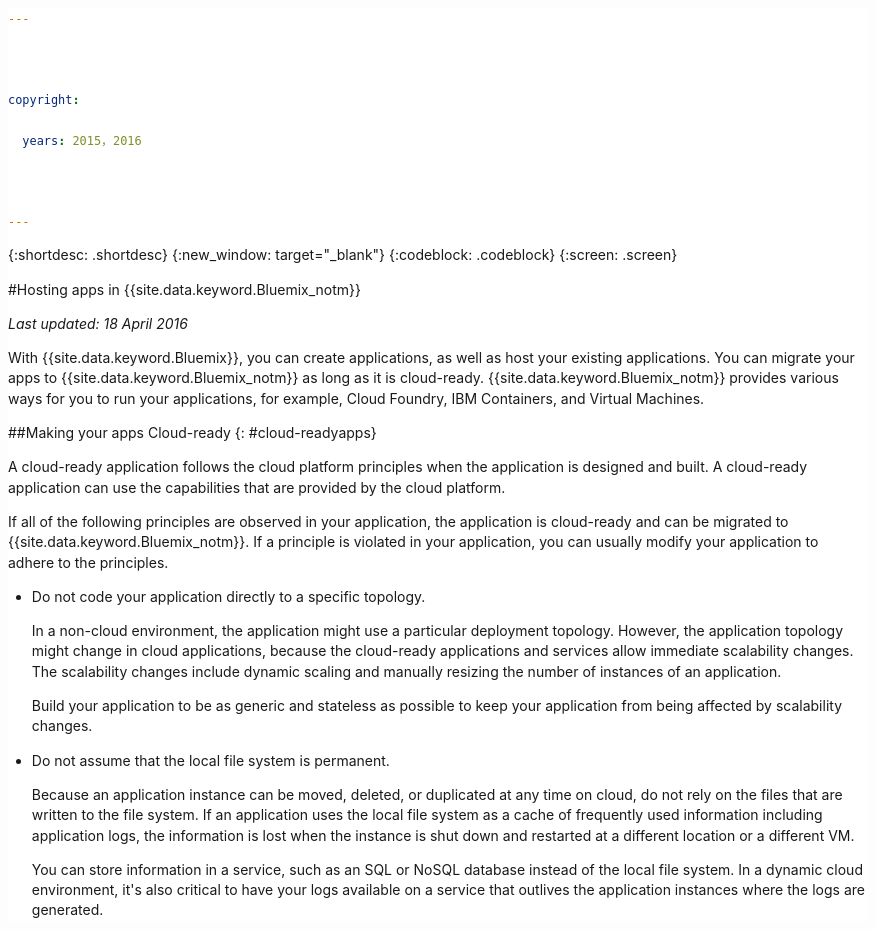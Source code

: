 ```yaml
---

 

copyright:

  years: 2015，2016

 

---
```


{:shortdesc: .shortdesc} 
{:new_window: target="_blank"}
{:codeblock: .codeblock}
{:screen: .screen}

#Hosting apps in {{site.data.keyword.Bluemix_notm}}

*Last updated: 18 April 2016*



With {{site.data.keyword.Bluemix}}, you can create applications, as well as host your existing applications. You can migrate your apps to {{site.data.keyword.Bluemix_notm}} as long as it is cloud-ready. {{site.data.keyword.Bluemix_notm}} provides various ways for you to run your applications, for example, Cloud Foundry, IBM Containers, and Virtual Machines.

##Making your apps Cloud-ready
{: #cloud-readyapps}

A cloud-ready application follows the cloud platform principles when the application is designed and built. A cloud-ready application can use the capabilities that are provided by the cloud platform.

If all of the following principles are observed in your application, the application is cloud-ready and can be migrated to {{site.data.keyword.Bluemix_notm}}. If a principle is violated in your application, you can usually modify your application to adhere to the principles.

* Do not code your application directly to a specific topology.

  In a non-cloud environment, the application might use a particular deployment topology. However, the application topology might change in cloud applications, because the cloud-ready applications and services allow immediate scalability changes. The scalability changes include dynamic scaling and manually resizing the number of instances of an application.

  Build your application to be as generic and stateless as possible to keep your application from being affected by scalability changes.

* Do not assume that the local file system is permanent.

  Because an application instance can be moved, deleted, or duplicated at any time on cloud, do not rely on the files that are written to the file system. If an application uses the local file system as a cache of frequently used information including application logs, the information is lost when the instance is shut down and restarted at a different location or a different VM.

  You can store information in a service, such as an SQL or NoSQL database instead of the local file system. In a dynamic cloud environment, it's also critical to have your logs available on a service that outlives the application instances where the logs are generated.
